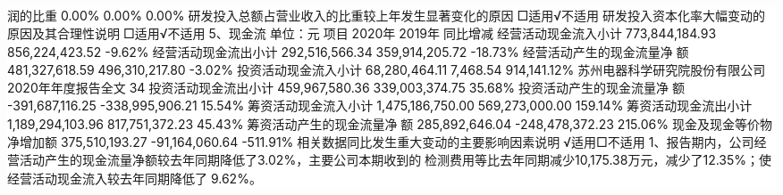 润的比重
0.00%
0.00%
0.00%
研发投入总额占营业收入的比重较上年发生显著变化的原因
□适用√不适用
研发投入资本化率大幅变动的原因及其合理性说明
□适用√不适用
5、现金流
单位：元
项目
2020年
2019年
同比增减
经营活动现金流入小计
773,844,184.93
856,224,423.52
-9.62%
经营活动现金流出小计
292,516,566.34
359,914,205.72
-18.73%
经营活动产生的现金流量净
额
481,327,618.59
496,310,217.80
-3.02%
投资活动现金流入小计
68,280,464.11
7,468.54
914,141.12%
苏州电器科学研究院股份有限公司2020年年度报告全文
34
投资活动现金流出小计
459,967,580.36
339,003,374.75
35.68%
投资活动产生的现金流量净
额
-391,687,116.25
-338,995,906.21
15.54%
筹资活动现金流入小计
1,475,186,750.00
569,273,000.00
159.14%
筹资活动现金流出小计
1,189,294,103.96
817,751,372.23
45.43%
筹资活动产生的现金流量净
额
285,892,646.04
-248,478,372.23
215.06%
现金及现金等价物净增加额
375,510,193.27
-91,164,060.64
-511.91%
相关数据同比发生重大变动的主要影响因素说明
√适用□不适用
1、报告期内，公司经营活动产生的现金流量净额较去年同期降低了3.02%，主要公司本期收到的
检测费用等比去年同期减少10,175.38万元，减少了12.35%；使经营活动现金流入较去年同期降低了
9.62%。